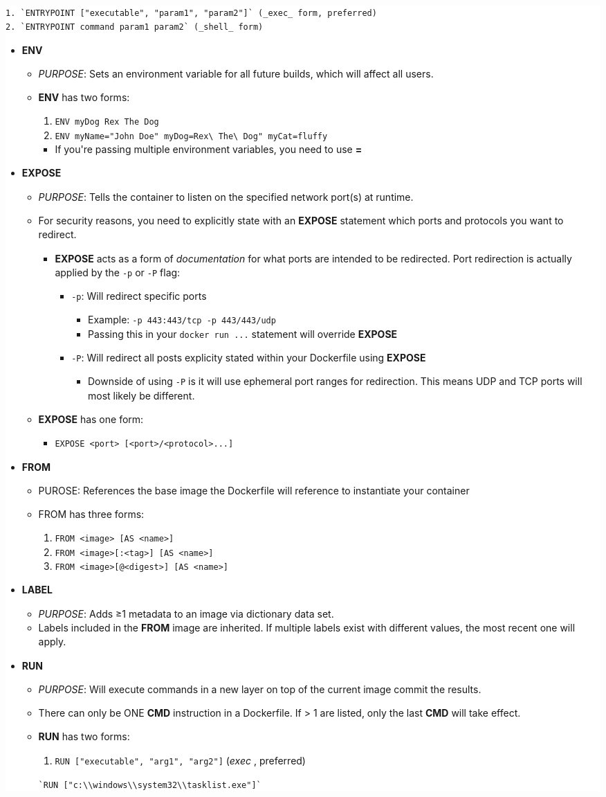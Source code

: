     1. `ENTRYPOINT ["executable", "param1", "param2"]` (_exec_ form, preferred)
    2. `ENTRYPOINT command param1 param2` (_shell_ form)

- **ENV**

  - _PURPOSE_: Sets an environment variable for all future builds, which will affect all users.
  - **ENV** has two forms:

    1. `ENV myDog Rex The Dog`
    2. `ENV myName="John Doe" myDog=Rex\ The\ Dog" myCat=fluffy`

      - If you're passing multiple environment variables, you need to use **=**

- **EXPOSE**

  - _PURPOSE_: Tells the container to listen on the specified network port(s) at runtime.
  - For security reasons, you need to explicitly state with an **EXPOSE** statement which ports and protocols you want to redirect.

    - **EXPOSE** acts as a form of _documentation_ for what ports are intended to be redirected. Port redirection is actually applied by the `-p` or `-P` flag:

      - `-p`: Will redirect specific ports

        - Example: `-p 443:443/tcp -p 443/443/udp`
        - Passing this in your `docker run ...` statement will override **EXPOSE**

      - `-P`: Will redirect all posts explicity stated within your Dockerfile using **EXPOSE**

        - Downside of using `-P` is it will use ephemeral port ranges for redirection. This means UDP and TCP ports will most likely be different.

  - **EXPOSE** has one form:

    - `EXPOSE <port> [<port>/<protocol>...]`

- **FROM**

  - PUROSE: References the base image the Dockerfile will reference to instantiate your container
  - FROM has three forms:

    1. `FROM <image> [AS <name>]`
    2. `FROM <image>[:<tag>] [AS <name>]`
    3. `FROM <image>[@<digest>] [AS <name>]`

- **LABEL**

  - _PURPOSE_: Adds ≥1 metadata to an image via dictionary data set.
  - Labels included in the **FROM** image are inherited. If multiple labels exist with different values, the most recent one will apply.

- **RUN**

  - _PURPOSE_: Will execute commands in a new layer on top of the current image commit the results.
  - There can only be ONE **CMD** instruction in a Dockerfile. If > 1 are listed, only the last **CMD** will take effect.
  - **RUN** has two forms:

    1. `RUN ["executable", "arg1", "arg2"]` (_exec_ , preferred)

      ```
      `RUN ["c:\\windows\\system32\\tasklist.exe"]`
      ```
